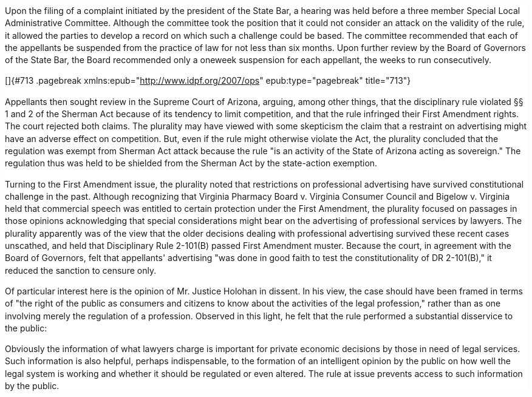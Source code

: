 Upon the filing of a complaint initiated by the president of the State
Bar, a hearing was held before a three member Special Local
Administrative Committee. Although the committee took the position that
it could not consider an attack on the validity of the rule, it allowed
the parties to develop a record on which such a challenge could be
based. The committee recommended that each of the appellants be
suspended from the practice of law for not less than six months. Upon
further review by the Board of Governors of the State Bar, the Board
recommended only a oneweek suspension for each appellant, the weeks to
run consecutively.

[]{#713 .pagebreak xmlns:epub="http://www.idpf.org/2007/ops"
epub:type="pagebreak" title="713"}

Appellants then sought review in the Supreme Court of Arizona, arguing,
among other things, that the disciplinary rule violated §§ 1 and 2 of
the Sherman Act because of its tendency to limit competition, and that
the rule infringed their First Amendment rights. The court rejected both
claims. The plurality may have viewed with some skepticism the claim
that a restraint on advertising might have an adverse effect on
competition. But, even if the rule might otherwise violate the Act, the
plurality concluded that the regulation was exempt from Sherman Act
attack because the rule "is an activity of the State of Arizona acting
as sovereign." The regulation thus was held to be shielded from the
Sherman Act by the state-action exemption.

Turning to the First Amendment issue, the plurality noted that
restrictions on professional advertising have survived constitutional
challenge in the past. Although recognizing that Virginia Pharmacy Board
v. Virginia Consumer Council and Bigelow v. Virginia held that
commercial speech was entitled to certain protection under the First
Amendment, the plurality focused on passages in those opinions
acknowledging that special considerations might bear on the advertising
of professional services by lawyers. The plurality apparently was of the
view that the older decisions dealing with professional advertising
survived these recent cases unscathed, and held that Disciplinary Rule
2-101(B) passed First Amendment muster. Because the court, in agreement
with the Board of Governors, felt that appellants' advertising "was done
in good faith to test the constitutionality of DR 2-101(B)," it reduced
the sanction to censure only.

Of particular interest here is the opinion of Mr. Justice Holohan in
dissent. In his view, the case should have been framed in terms of "the
right of the public as consumers and citizens to know about the
activities of the legal profession," rather than as one involving merely
the regulation of a profession. Observed in this light, he felt that the
rule performed a substantial disservice to the public:

Obviously the information of what lawyers charge is important for
private economic decisions by those in need of legal services. Such
information is also helpful, perhaps indispensable, to the formation of
an intelligent opinion by the public on how well the legal system is
working and whether it should be regulated or even altered. The rule at
issue prevents access to such information by the public.
